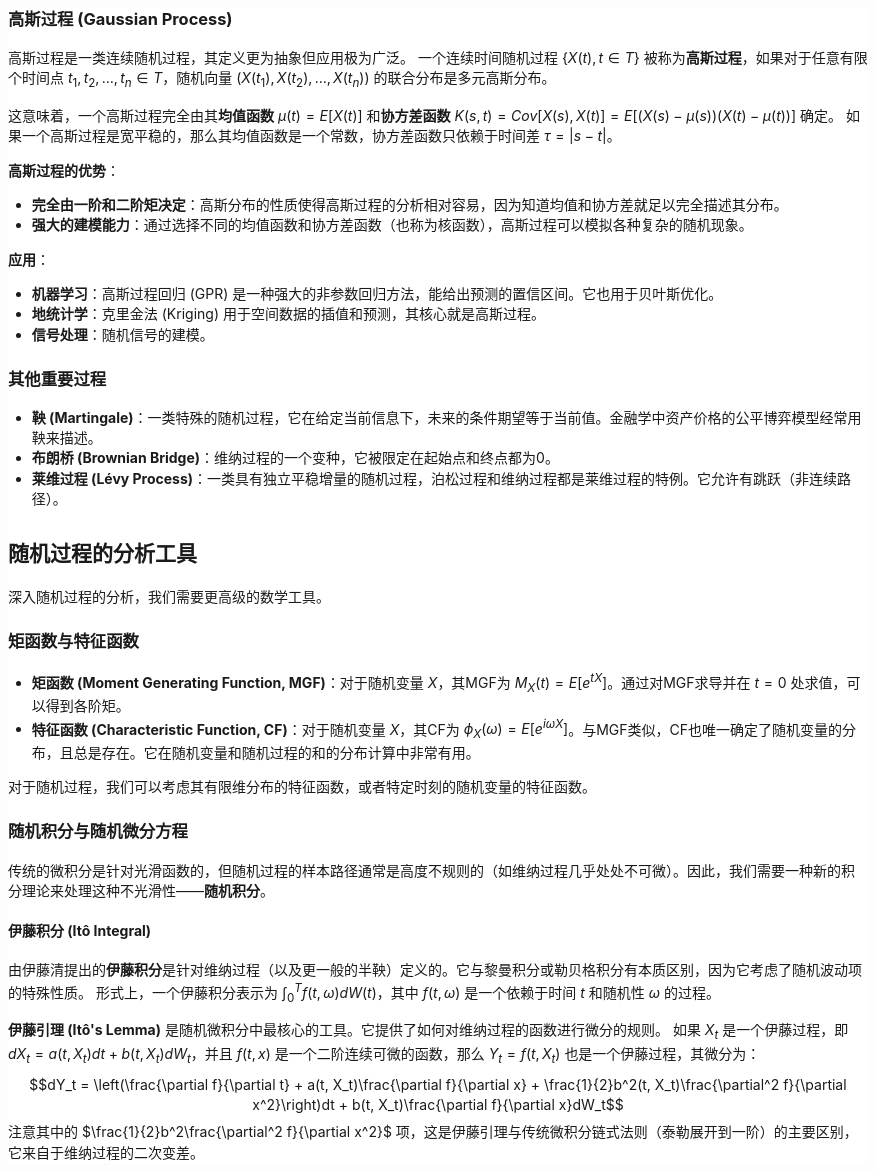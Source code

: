 ```python

```

### 高斯过程 (Gaussian Process)

高斯过程是一类连续随机过程，其定义更为抽象但应用极为广泛。
一个连续时间随机过程 $\{X(t), t \in T\}$ 被称为**高斯过程**，如果对于任意有限个时间点 $t_1, t_2, \ldots, t_n \in T$，随机向量 $(X(t_1), X(t_2), \ldots, X(t_n))$ 的联合分布是多元高斯分布。

这意味着，一个高斯过程完全由其**均值函数** $\mu(t) = E[X(t)]$ 和**协方差函数** $K(s, t) = Cov[X(s), X(t)] = E[(X(s) - \mu(s))(X(t) - \mu(t))]$ 确定。
如果一个高斯过程是宽平稳的，那么其均值函数是一个常数，协方差函数只依赖于时间差 $\tau = |s-t|$。

**高斯过程的优势**：
*   **完全由一阶和二阶矩决定**：高斯分布的性质使得高斯过程的分析相对容易，因为知道均值和协方差就足以完全描述其分布。
*   **强大的建模能力**：通过选择不同的均值函数和协方差函数（也称为核函数），高斯过程可以模拟各种复杂的随机现象。

**应用**：
*   **机器学习**：高斯过程回归 (GPR) 是一种强大的非参数回归方法，能给出预测的置信区间。它也用于贝叶斯优化。
*   **地统计学**：克里金法 (Kriging) 用于空间数据的插值和预测，其核心就是高斯过程。
*   **信号处理**：随机信号的建模。

### 其他重要过程

*   **鞅 (Martingale)**：一类特殊的随机过程，它在给定当前信息下，未来的条件期望等于当前值。金融学中资产价格的公平博弈模型经常用鞅来描述。
*   **布朗桥 (Brownian Bridge)**：维纳过程的一个变种，它被限定在起始点和终点都为0。
*   **莱维过程 (Lévy Process)**：一类具有独立平稳增量的随机过程，泊松过程和维纳过程都是莱维过程的特例。它允许有跳跃（非连续路径）。

## 随机过程的分析工具

深入随机过程的分析，我们需要更高级的数学工具。

### 矩函数与特征函数

*   **矩函数 (Moment Generating Function, MGF)**：对于随机变量 $X$，其MGF为 $M_X(t) = E[e^{tX}]$。通过对MGF求导并在 $t=0$ 处求值，可以得到各阶矩。
*   **特征函数 (Characteristic Function, CF)**：对于随机变量 $X$，其CF为 $\phi_X(\omega) = E[e^{i\omega X}]$。与MGF类似，CF也唯一确定了随机变量的分布，且总是存在。它在随机变量和随机过程的和的分布计算中非常有用。

对于随机过程，我们可以考虑其有限维分布的特征函数，或者特定时刻的随机变量的特征函数。

### 随机积分与随机微分方程

传统的微积分是针对光滑函数的，但随机过程的样本路径通常是高度不规则的（如维纳过程几乎处处不可微）。因此，我们需要一种新的积分理论来处理这种不光滑性——**随机积分**。

#### 伊藤积分 (Itô Integral)

由伊藤清提出的**伊藤积分**是针对维纳过程（以及更一般的半鞅）定义的。它与黎曼积分或勒贝格积分有本质区别，因为它考虑了随机波动项的特殊性质。
形式上，一个伊藤积分表示为 $\int_0^T f(t, \omega) dW(t)$，其中 $f(t, \omega)$ 是一个依赖于时间 $t$ 和随机性 $\omega$ 的过程。

**伊藤引理 (Itô's Lemma)** 是随机微积分中最核心的工具。它提供了如何对维纳过程的函数进行微分的规则。
如果 $X_t$ 是一个伊藤过程，即 $dX_t = a(t, X_t)dt + b(t, X_t)dW_t$，并且 $f(t, x)$ 是一个二阶连续可微的函数，那么 $Y_t = f(t, X_t)$ 也是一个伊藤过程，其微分为：
$$dY_t = \left(\frac{\partial f}{\partial t} + a(t, X_t)\frac{\partial f}{\partial x} + \frac{1}{2}b^2(t, X_t)\frac{\partial^2 f}{\partial x^2}\right)dt + b(t, X_t)\frac{\partial f}{\partial x}dW_t$$
注意其中的 $\frac{1}{2}b^2\frac{\partial^2 f}{\partial x^2}$ 项，这是伊藤引理与传统微积分链式法则（泰勒展开到一阶）的主要区别，它来自于维纳过程的二次变差。
